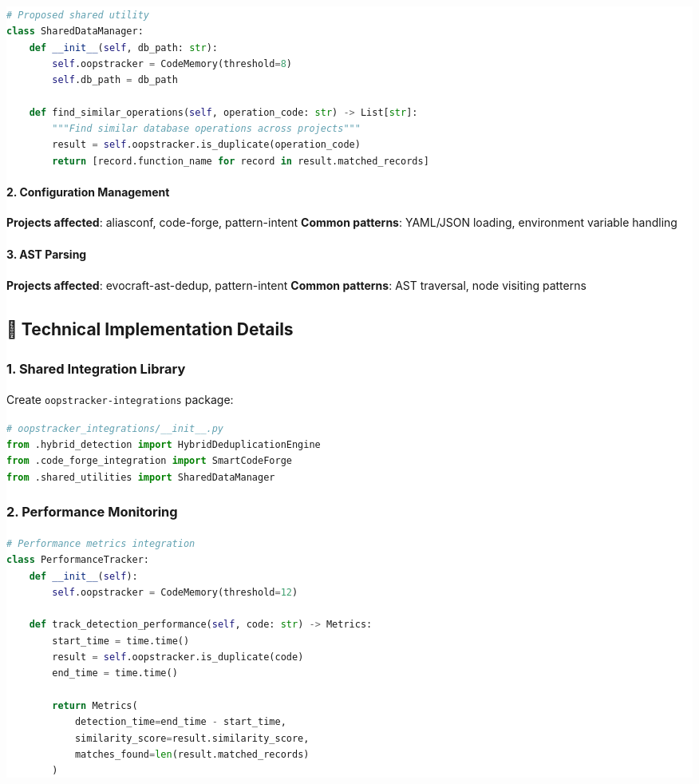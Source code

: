 ```python
# Proposed shared utility
class SharedDataManager:
    def __init__(self, db_path: str):
        self.oopstracker = CodeMemory(threshold=8)
        self.db_path = db_path
        
    def find_similar_operations(self, operation_code: str) -> List[str]:
        """Find similar database operations across projects"""
        result = self.oopstracker.is_duplicate(operation_code)
        return [record.function_name for record in result.matched_records]
```

#### 2. Configuration Management
**Projects affected**: aliasconf, code-forge, pattern-intent
**Common patterns**: YAML/JSON loading, environment variable handling

#### 3. AST Parsing
**Projects affected**: evocraft-ast-dedup, pattern-intent
**Common patterns**: AST traversal, node visiting patterns

## 🔧 Technical Implementation Details

### 1. Shared Integration Library

Create `oopstracker-integrations` package:

```python
# oopstracker_integrations/__init__.py
from .hybrid_detection import HybridDeduplicationEngine
from .code_forge_integration import SmartCodeForge
from .shared_utilities import SharedDataManager
```

### 2. Performance Monitoring

```python
# Performance metrics integration
class PerformanceTracker:
    def __init__(self):
        self.oopstracker = CodeMemory(threshold=12)
        
    def track_detection_performance(self, code: str) -> Metrics:
        start_time = time.time()
        result = self.oopstracker.is_duplicate(code)
        end_time = time.time()
        
        return Metrics(
            detection_time=end_time - start_time,
            similarity_score=result.similarity_score,
            matches_found=len(result.matched_records)
        )
```
